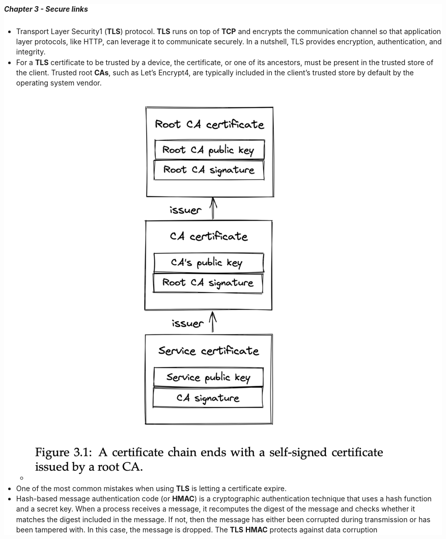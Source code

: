 ##### Chapter 3 - Secure links

* Transport Layer Security1 (**TLS**) protocol. **TLS** runs on top of **TCP** and encrypts the communication channel so
  that
  application layer protocols, like HTTP, can leverage it to communicate securely. In a nutshell, TLS provides
  encryption, authentication, and integrity.
* For a **TLS** certificate to be trusted by a device, the certificate, or one of its ancestors, must be present in the
  trusted store of the client. Trusted root **CAs**, such as Let’s Encrypt4, are typically included in the client’s
  trusted
  store by default by the operating system vendor.
    * ![img.png](../res/trusted_certificate_authority.png)
* One of the most common mistakes when using **TLS** is letting a certificate expire.
* Hash-based message authentication code (or **HMAC**) is a cryptographic authentication technique that uses a hash
  function
  and a secret key. When a process receives a message, it recomputes the digest of the message and checks whether it
  matches the digest included in the message. If not, then the message has either been corrupted during transmission
  or has been tampered with. In this case, the message is dropped. The **TLS** **HMAC** protects against data corruption